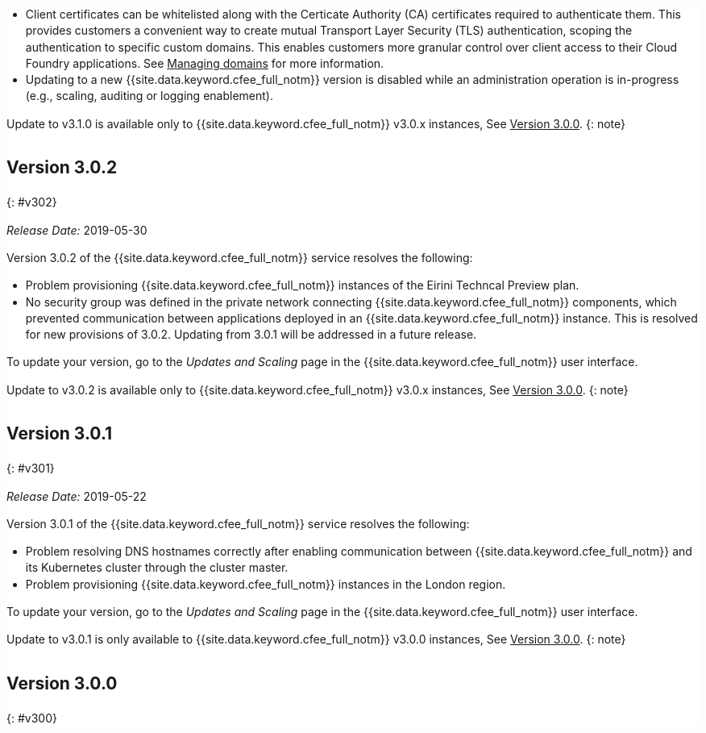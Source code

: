 * Client certificates can be whitelisted along with the Certicate Authority (CA) certificates required to authenticate them. This provides customers a convenient way to create mutual Transport Layer Security (TLS) authentication, scoping the authentication to specific custom domains. This enables customers more granular control over client access to their Cloud Foundry applications. See [Managing domains](https://cloud.ibm.com/docs/cloud-foundry?topic=cloud-foundry-domains#upload-certificates) for more information.
* Updating to a new {{site.data.keyword.cfee_full_notm}} version is disabled while an administration operation is in-progress (e.g., scaling, auditing or logging enablement).

Update to v3.1.0 is available only to {{site.data.keyword.cfee_full_notm}} v3.0.x instances, See [Version 3.0.0](#v300).
{: note}


## Version 3.0.2
{: #v302}

_Release Date:_ 2019-05-30

Version 3.0.2 of the {{site.data.keyword.cfee_full_notm}} service resolves the following:
* Problem provisioning {{site.data.keyword.cfee_full_notm}} instances of the Eirini Techncal Preview plan.
* No security group was defined in the private network connecting {{site.data.keyword.cfee_full_notm}} components, which prevented communication between applications deployed in an {{site.data.keyword.cfee_full_notm}} instance. This is resolved for new provisions of 3.0.2.  Updating from 3.0.1 will be addressed in a future release.

To update your version, go to the _Updates and Scaling_ page in the {{site.data.keyword.cfee_full_notm}} user interface.

Update to v3.0.2 is available only to {{site.data.keyword.cfee_full_notm}} v3.0.x instances, See [Version 3.0.0](#v300).
{: note}


## Version 3.0.1
{: #v301}

_Release Date:_ 2019-05-22

Version 3.0.1 of the {{site.data.keyword.cfee_full_notm}} service resolves the following:
* Problem resolving DNS hostnames correctly after enabling communication between {{site.data.keyword.cfee_full_notm}} and its Kubernetes cluster through the cluster master.
* Problem provisioning {{site.data.keyword.cfee_full_notm}} instances in the London region.

To update your version, go to the _Updates and Scaling_ page in the {{site.data.keyword.cfee_full_notm}} user interface.

Update to v3.0.1 is only available to {{site.data.keyword.cfee_full_notm}} v3.0.0 instances, See [Version 3.0.0](#v300).
{: note}


## Version 3.0.0
{: #v300}
